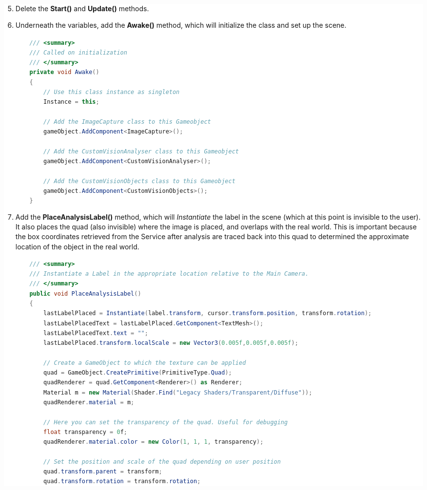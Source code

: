 5.  Delete the **Start()** and **Update()** methods.

6.  Underneath the variables, add the **Awake()** method, which will initialize the class and set up the scene.

    ```csharp
        /// <summary>
        /// Called on initialization
        /// </summary>
        private void Awake()
        {
            // Use this class instance as singleton
            Instance = this;

            // Add the ImageCapture class to this Gameobject
            gameObject.AddComponent<ImageCapture>();

            // Add the CustomVisionAnalyser class to this Gameobject
            gameObject.AddComponent<CustomVisionAnalyser>();

            // Add the CustomVisionObjects class to this Gameobject
            gameObject.AddComponent<CustomVisionObjects>();
        }
    ```

7.  Add the **PlaceAnalysisLabel()** method, which will *Instantiate* the label in the scene (which at this point is invisible to the user). It also places the quad (also invisible) where the image is placed, and overlaps with the real world. This is important because the box coordinates retrieved from the Service after analysis are traced back into this quad to determined the approximate location of the object in the real world. 

    ```csharp
        /// <summary>
        /// Instantiate a Label in the appropriate location relative to the Main Camera.
        /// </summary>
        public void PlaceAnalysisLabel()
        {
            lastLabelPlaced = Instantiate(label.transform, cursor.transform.position, transform.rotation);
            lastLabelPlacedText = lastLabelPlaced.GetComponent<TextMesh>();
            lastLabelPlacedText.text = "";
            lastLabelPlaced.transform.localScale = new Vector3(0.005f,0.005f,0.005f);

            // Create a GameObject to which the texture can be applied
            quad = GameObject.CreatePrimitive(PrimitiveType.Quad);
            quadRenderer = quad.GetComponent<Renderer>() as Renderer;
            Material m = new Material(Shader.Find("Legacy Shaders/Transparent/Diffuse"));
            quadRenderer.material = m;

            // Here you can set the transparency of the quad. Useful for debugging
            float transparency = 0f;
            quadRenderer.material.color = new Color(1, 1, 1, transparency);

            // Set the position and scale of the quad depending on user position
            quad.transform.parent = transform;
            quad.transform.rotation = transform.rotation;
